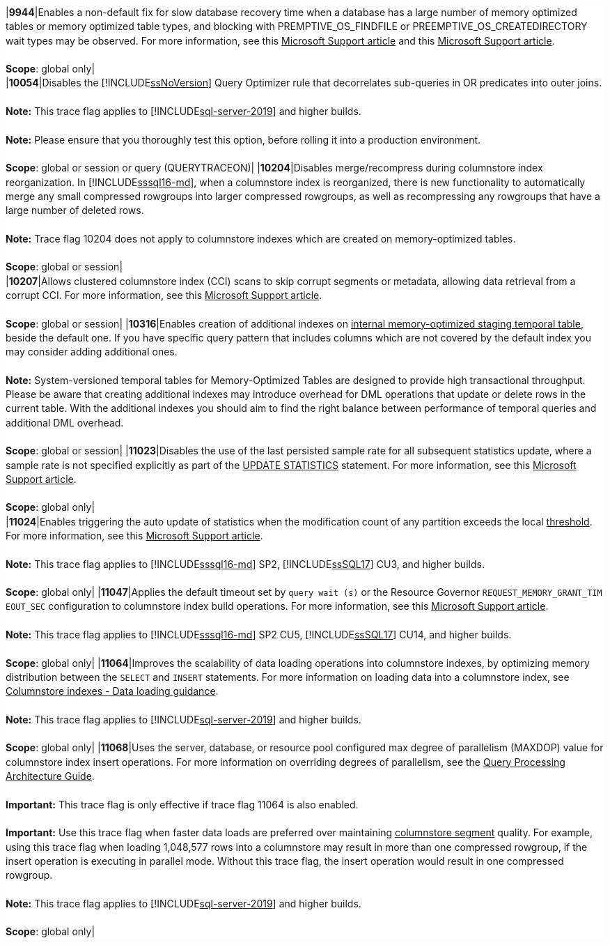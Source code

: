 |**9944**|Enables a non-default fix for slow database recovery time when a database has a large number of memory optimized tables or memory optimized table types, and blocking with PREMPTIVE_OS_FINDFILE or PREEMPTIVE_OS_CREATEDIRECTORY wait types may be observed. For more information, see this [Microsoft Support article](https://support.microsoft.com/kb/4090789) and this [Microsoft Support article](https://support.microsoft.com/kb/4052338).<br /><br />**Scope**: global only|  
|**10054**|Disables the [!INCLUDE[ssNoVersion](../../includes/ssnoversion-md.md)] Query Optimizer rule that decorrelates sub-queries in OR predicates into outer joins.<br /><br />**Note:** This trace flag applies to [!INCLUDE[sql-server-2019](../../includes/sssql19-md.md)] and higher builds.<br /><br />**Note:** Please ensure that you thoroughly test this option, before rolling it into a production environment.<br /><br />**Scope**: global or session or query (QUERYTRACEON)| 
|**10204**|Disables merge/recompress during columnstore index reorganization. In [!INCLUDE[sssql16-md](../../includes/sssql16-md.md)], when a columnstore index is reorganized, there is new functionality to automatically merge any small compressed rowgroups into larger compressed rowgroups, as well as recompressing any rowgroups that have a large number of deleted rows.<br /><br />**Note:** Trace flag 10204 does not apply to columnstore indexes which are created on memory-optimized tables.<br /><br />**Scope**: global or session|   
|**10207**|Allows clustered columnstore index (CCI) scans to skip corrupt segments or metadata, allowing data retrieval from a corrupt CCI. For more information, see this [Microsoft Support article](https://support.microsoft.com/kb/3067257).<br /><br />**Scope**: global or session| 
|**10316**|Enables creation of additional indexes on [internal memory-optimized staging temporal table](../../relational-databases/tables/system-versioned-temporal-tables-with-memory-optimized-tables.md), beside the default one. If you have specific query pattern that includes columns which are not covered by the default index you may consider adding additional ones.<br /><br />**Note:** System-versioned temporal tables for Memory-Optimized Tables are designed to provide high transactional throughput. Please be aware that creating additional indexes may introduce overhead for DML operations that update or delete rows in the current table. With the additional indexes you should aim to find the right  balance between performance of temporal queries and additional DML overhead.<br /><br />**Scope**: global or session|
|**11023**|Disables the use of the last persisted sample rate for all subsequent statistics update, where a sample rate is not specified explicitly as part of the [UPDATE STATISTICS](../../t-sql/statements/update-statistics-transact-sql.md) statement. For more information, see this [Microsoft Support article](https://support.microsoft.com/kb/4039284).<br /><br />**Scope**: global only|    
|**11024**|Enables triggering the auto update of statistics when the modification count of any partition exceeds the local [threshold](../../relational-databases/statistics/statistics.md#AutoUpdateStats). For more information, see this [Microsoft Support article](https://support.microsoft.com/kb/4041811).<br /><br />**Note:** This trace flag applies to [!INCLUDE[sssql16-md](../../includes/sssql16-md.md)] SP2, [!INCLUDE[ssSQL17](../../includes/sssql17-md.md)] CU3, and higher builds.<br /><br />**Scope**: global only| 
|**11047**|Applies the default timeout set by `query wait (s)` or the Resource Governor `REQUEST_MEMORY_GRANT_TIMEOUT_SEC` configuration to columnstore index build operations. For more information, see this [Microsoft Support article](https://support.microsoft.com/kb/4480641).<br /><br />**Note:** This trace flag applies to [!INCLUDE[sssql16-md](../../includes/sssql16-md.md)] SP2 CU5, [!INCLUDE[ssSQL17](../../includes/sssql17-md.md)] CU14, and higher builds.<br /><br />**Scope**: global only| 
|**11064**|Improves the scalability of data loading operations into columnstore indexes, by optimizing memory distribution between the `SELECT` and `INSERT` statements. For more information on loading data into a columnstore index, see [Columnstore indexes - Data loading guidance](../../relational-databases/indexes/columnstore-indexes-data-loading-guidance.md).<br /><br />**Note:** This trace flag applies to [!INCLUDE[sql-server-2019](../../includes/sssql19-md.md)] and higher builds.<br /><br />**Scope**: global only| 
|**11068**|Uses the server, database, or resource pool configured max degree of parallelism (MAXDOP) value for columnstore index insert operations. For more information on overriding degrees of parallelism, see the [Query Processing Architecture Guide](../../relational-databases/query-processing-architecture-guide.md#overriding-degrees-of-parallelism).<br /><br />**Important:** This trace flag is only effective if trace flag 11064 is also enabled.<br /><br />**Important:** Use this trace flag when faster data loads are preferred over maintaining [columnstore segment](../../relational-databases/indexes/columnstore-indexes-overview.md#column-segment) quality. For example, using this trace flag when loading 1,048,577 rows into a columnstore may result in more than one compressed rowgroup, if the insert operation is executing in parallel mode. Without this trace flag, the insert operation would result in one compressed rowgroup.<br /><br />**Note:** This trace flag applies to [!INCLUDE[sql-server-2019](../../includes/sssql19-md.md)] and higher builds.<br /><br />**Scope**: global only|